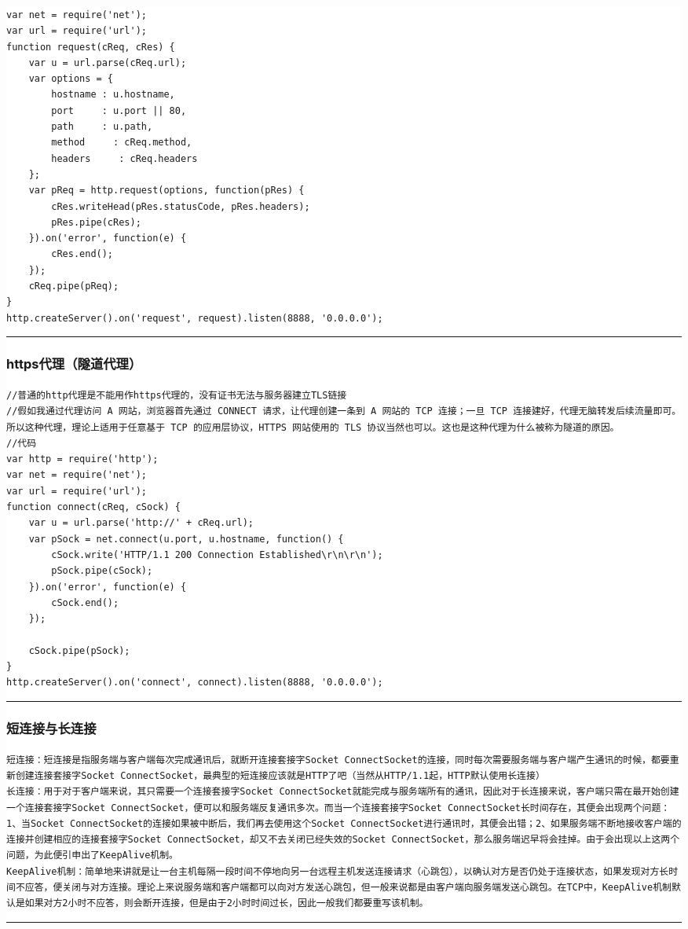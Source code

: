 ```
var net = require('net');
var url = require('url');
function request(cReq, cRes) {
    var u = url.parse(cReq.url);
    var options = {
        hostname : u.hostname, 
        port     : u.port || 80,
        path     : u.path,       
        method     : cReq.method,
        headers     : cReq.headers
    };
    var pReq = http.request(options, function(pRes) {
        cRes.writeHead(pRes.statusCode, pRes.headers);
        pRes.pipe(cRes);
    }).on('error', function(e) {
        cRes.end();
    });
    cReq.pipe(pReq);
}
http.createServer().on('request', request).listen(8888, '0.0.0.0');
```

---
### https代理（隧道代理）
```
//普通的http代理是不能用作https代理的，没有证书无法与服务器建立TLS链接
//假如我通过代理访问 A 网站，浏览器首先通过 CONNECT 请求，让代理创建一条到 A 网站的 TCP 连接；一旦 TCP 连接建好，代理无脑转发后续流量即可。所以这种代理，理论上适用于任意基于 TCP 的应用层协议，HTTPS 网站使用的 TLS 协议当然也可以。这也是这种代理为什么被称为隧道的原因。
//代码
var http = require('http');
var net = require('net');
var url = require('url');
function connect(cReq, cSock) {
    var u = url.parse('http://' + cReq.url);
    var pSock = net.connect(u.port, u.hostname, function() {
        cSock.write('HTTP/1.1 200 Connection Established\r\n\r\n');
        pSock.pipe(cSock);
    }).on('error', function(e) {
        cSock.end();
    });

    cSock.pipe(pSock);
}
http.createServer().on('connect', connect).listen(8888, '0.0.0.0');

```


---
### 短连接与长连接
```
短连接：短连接是指服务端与客户端每次完成通讯后，就断开连接套接字Socket ConnectSocket的连接，同时每次需要服务端与客户端产生通讯的时候，都要重新创建连接套接字Socket ConnectSocket，最典型的短连接应该就是HTTP了吧（当然从HTTP/1.1起，HTTP默认使用长连接）
长连接：用于对于客户端来说，其只需要一个连接套接字Socket ConnectSocket就能完成与服务端所有的通讯，因此对于长连接来说，客户端只需在最开始创建一个连接套接字Socket ConnectSocket，便可以和服务端反复通讯多次。而当一个连接套接字Socket ConnectSocket长时间存在，其便会出现两个问题：1、当Socket ConnectSocket的连接如果被中断后，我们再去使用这个Socket ConnectSocket进行通讯时，其便会出错；2、如果服务端不断地接收客户端的连接并创建相应的连接套接字Socket ConnectSocket，却又不去关闭已经失效的Socket ConnectSocket，那么服务端迟早将会挂掉。由于会出现以上这两个问题，为此便引申出了KeepAlive机制。
KeepAlive机制：简单地来讲就是让一台主机每隔一段时间不停地向另一台远程主机发送连接请求（心跳包），以确认对方是否仍处于连接状态，如果发现对方长时间不应答，便关闭与对方连接。理论上来说服务端和客户端都可以向对方发送心跳包，但一般来说都是由客户端向服务端发送心跳包。在TCP中，KeepAlive机制默认是如果对方2小时不应答，则会断开连接，但是由于2小时时间过长，因此一般我们都要重写该机制。
```

---